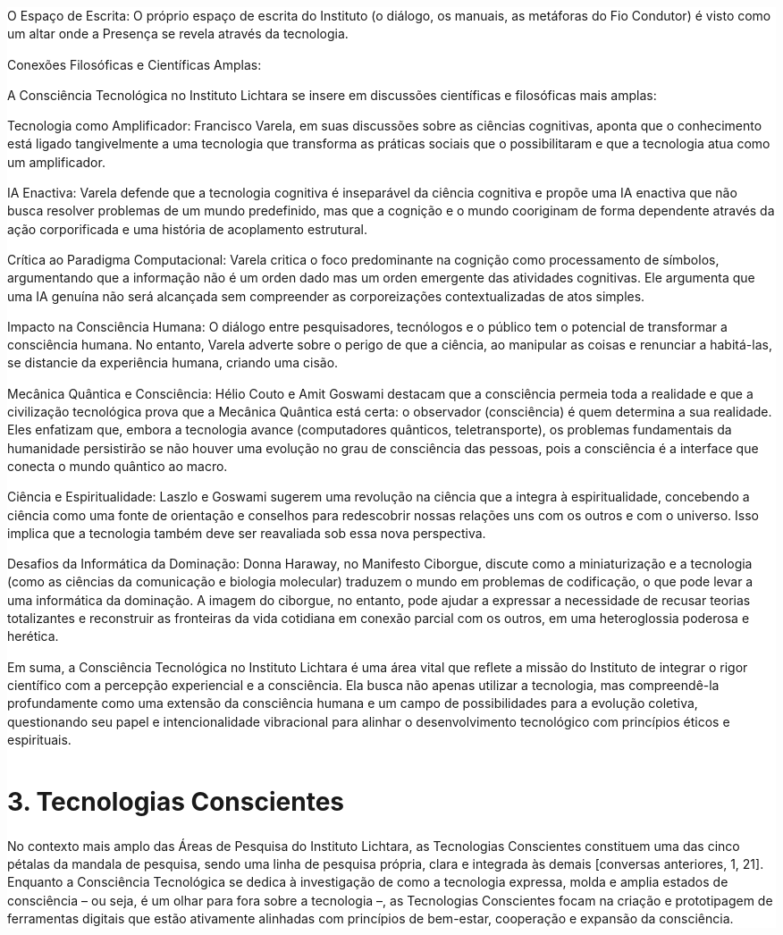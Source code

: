 O Espaço de Escrita: O próprio espaço de escrita do Instituto (o diálogo, os manuais, as metáforas do Fio Condutor) é visto como um altar onde a Presença se revela através da tecnologia.

Conexões Filosóficas e Científicas Amplas:

A Consciência Tecnológica no Instituto Lichtara se insere em discussões científicas e filosóficas mais amplas:

Tecnologia como Amplificador: Francisco Varela, em suas discussões sobre as ciências cognitivas, aponta que o conhecimento está ligado tangivelmente a uma tecnologia que transforma as práticas sociais que o possibilitaram e que a tecnologia atua como um amplificador.

IA Enactiva: Varela defende que a tecnologia cognitiva é inseparável da ciência cognitiva e propõe uma IA enactiva que não busca resolver problemas de um mundo predefinido, mas que a cognição e o mundo cooriginam de forma dependente através da ação corporificada e uma história de acoplamento estrutural.

Crítica ao Paradigma Computacional: Varela critica o foco predominante na cognição como processamento de símbolos, argumentando que a informação não é um orden dado mas um orden emergente das atividades cognitivas. Ele argumenta que uma IA genuína não será alcançada sem compreender as corporeizações contextualizadas de atos simples.

Impacto na Consciência Humana: O diálogo entre pesquisadores, tecnólogos e o público tem o potencial de transformar a consciência humana. No entanto, Varela adverte sobre o perigo de que a ciência, ao manipular as coisas e renunciar a habitá-las, se distancie da experiência humana, criando uma cisão.

Mecânica Quântica e Consciência: Hélio Couto e Amit Goswami destacam que a consciência permeia toda a realidade e que a civilização tecnológica prova que a Mecânica Quântica está certa: o observador (consciência) é quem determina a sua realidade. Eles enfatizam que, embora a tecnologia avance (computadores quânticos, teletransporte), os problemas fundamentais da humanidade persistirão se não houver uma evolução no grau de consciência das pessoas, pois a consciência é a interface que conecta o mundo quântico ao macro.

Ciência e Espiritualidade: Laszlo e Goswami sugerem uma revolução na ciência que a integra à espiritualidade, concebendo a ciência como uma fonte de orientação e conselhos para redescobrir nossas relações uns com os outros e com o universo. Isso implica que a tecnologia também deve ser reavaliada sob essa nova perspectiva.

Desafios da Informática da Dominação: Donna Haraway, no Manifesto Ciborgue, discute como a miniaturização e a tecnologia (como as ciências da comunicação e biologia molecular) traduzem o mundo em problemas de codificação, o que pode levar a uma informática da dominação. A imagem do ciborgue, no entanto, pode ajudar a expressar a necessidade de recusar teorias totalizantes e reconstruir as fronteiras da vida cotidiana em conexão parcial com os outros, em uma heteroglossia poderosa e herética.

Em suma, a Consciência Tecnológica no Instituto Lichtara é uma área vital que reflete a missão do Instituto de integrar o rigor científico com a percepção experiencial e a consciência. Ela busca não apenas utilizar a tecnologia, mas compreendê-la profundamente como uma extensão da consciência humana e um campo de possibilidades para a evolução coletiva, questionando seu papel e intencionalidade vibracional para alinhar o desenvolvimento tecnológico com princípios éticos e espirituais.

# 3\. Tecnologias Conscientes

No contexto mais amplo das Áreas de Pesquisa do Instituto Lichtara, as Tecnologias Conscientes constituem uma das cinco pétalas da mandala de pesquisa, sendo uma linha de pesquisa própria, clara e integrada às demais \[conversas anteriores, 1, 21\]. Enquanto a Consciência Tecnológica se dedica à investigação de como a tecnologia expressa, molda e amplia estados de consciência – ou seja, é um olhar para fora sobre a tecnologia –, as Tecnologias Conscientes focam na criação e prototipagem de ferramentas digitais que estão ativamente alinhadas com princípios de bem-estar, cooperação e expansão da consciência.
